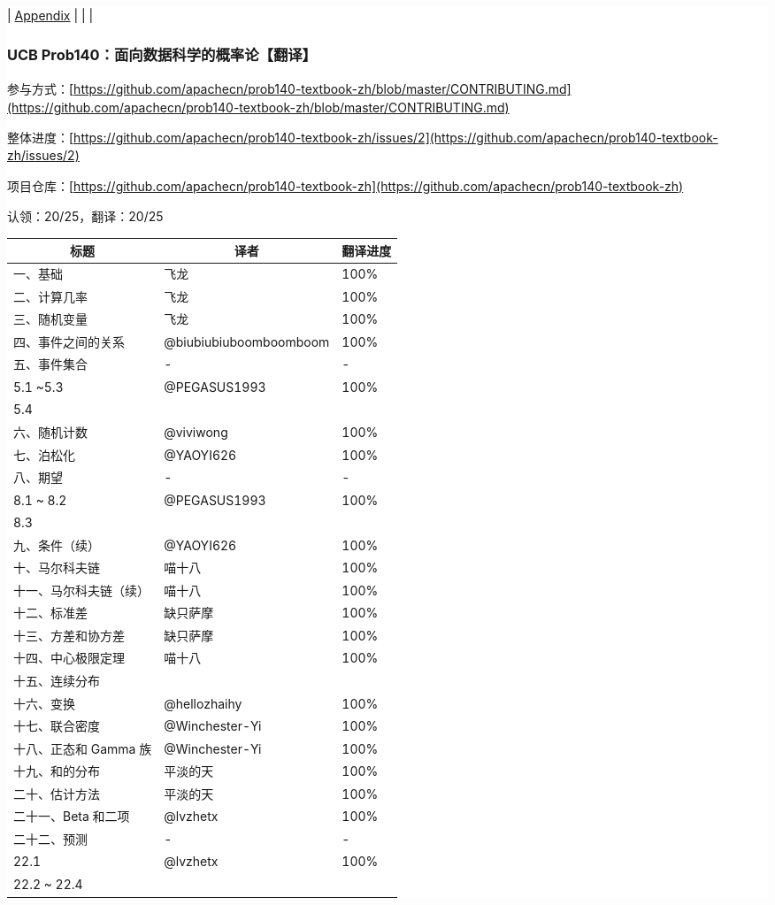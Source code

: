 | [Appendix](https://github.com/apachecn/hbase-doc-zh/blob/master/docs/30.md) |  |  |

### UCB Prob140：面向数据科学的概率论【翻译】

参与方式：[https://github.com/apachecn/prob140-textbook-zh/blob/master/CONTRIBUTING.md](https://github.com/apachecn/prob140-textbook-zh/blob/master/CONTRIBUTING.md)

整体进度：[https://github.com/apachecn/prob140-textbook-zh/issues/2](https://github.com/apachecn/prob140-textbook-zh/issues/2)

项目仓库：[https://github.com/apachecn/prob140-textbook-zh](https://github.com/apachecn/prob140-textbook-zh)

认领：20/25，翻译：20/25

| 标题 | 译者 | 翻译进度 |
| --- | --- | --- |
| 一、基础 | 飞龙 | 100% |
| 二、计算几率 | 飞龙 | 100% |
| 三、随机变量 | 飞龙 | 100% |
| 四、事件之间的关系 | @biubiubiuboomboomboom | 100% |
| 五、事件集合 | - | - |
| 5.1 ~5.3 | @PEGASUS1993 | 100% |
| 5.4 |  |  |
| 六、随机计数 | @viviwong | 100% |
| 七、泊松化 | @YAOYI626 | 100% |
| 八、期望 | - | - |
| 8.1 ~ 8.2 | @PEGASUS1993 | 100% |
| 8.3 |  |  |
| 九、条件（续） | @YAOYI626 | 100% |
| 十、马尔科夫链 | 喵十八 | 100% |
| 十一、马尔科夫链（续） | 喵十八 | 100% |
| 十二、标准差 | 缺只萨摩 | 100% |
| 十三、方差和协方差 | 缺只萨摩 | 100% |
| 十四、中心极限定理 | 喵十八 | 100% |
| 十五、连续分布 |  |  |
| 十六、变换 | @hellozhaihy | 100% |
| 十七、联合密度 | @Winchester-Yi | 100% |
| 十八、正态和 Gamma 族 | @Winchester-Yi | 100% |
| 十九、和的分布 | 平淡的天 | 100% |
| 二十、估计方法 | 平淡的天 | 100% |
| 二十一、Beta 和二项 | @lvzhetx | 100% |
| 二十二、预测 | - | - |
| 22.1 | @lvzhetx | 100% |
| 22.2 ~ 22.4 |  |  |